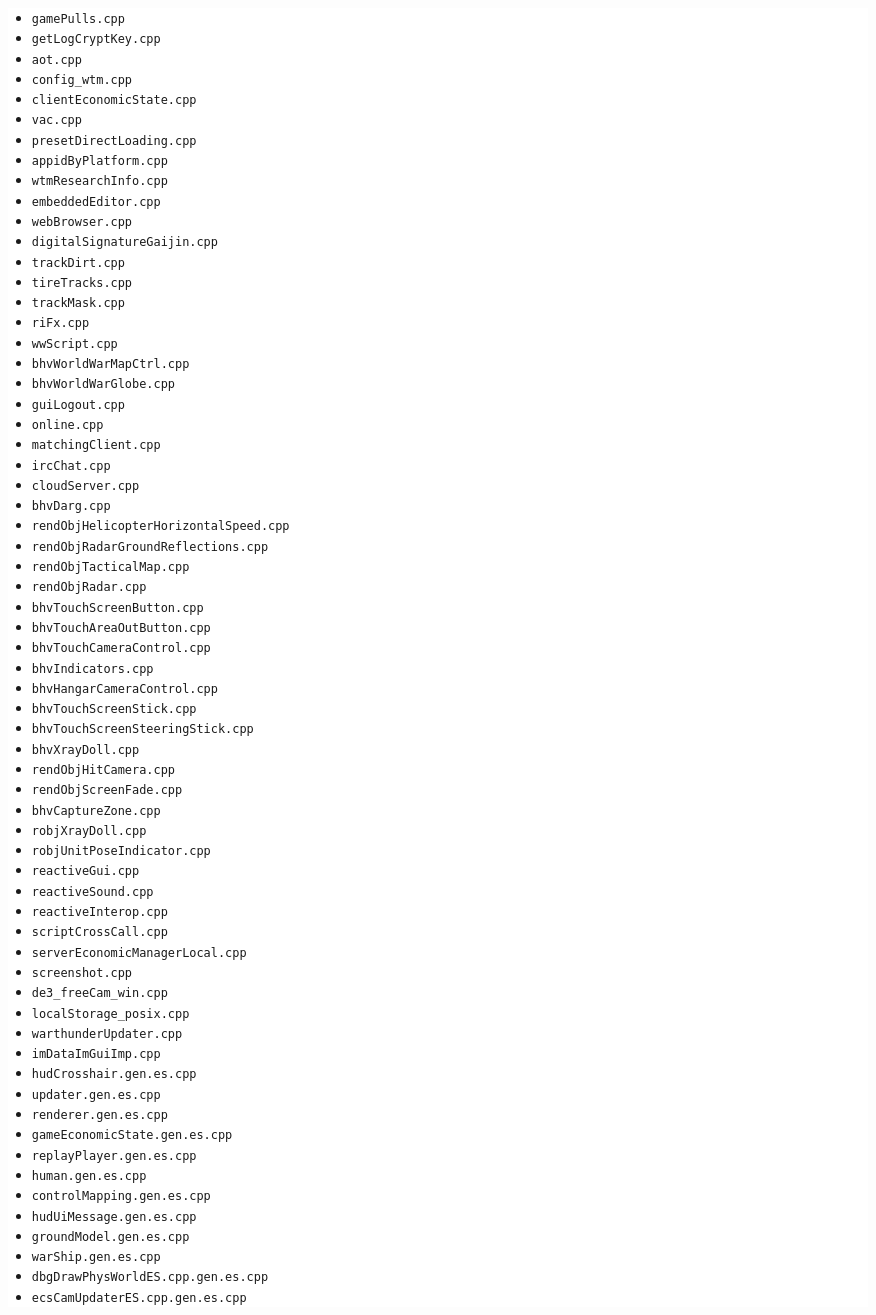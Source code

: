 - `gamePulls.cpp`
- `getLogCryptKey.cpp`
- `aot.cpp`
- `config_wtm.cpp`
- `clientEconomicState.cpp`
- `vac.cpp`
- `presetDirectLoading.cpp`
- `appidByPlatform.cpp`
- `wtmResearchInfo.cpp`
- `embeddedEditor.cpp`
- `webBrowser.cpp`
- `digitalSignatureGaijin.cpp`
- `trackDirt.cpp`
- `tireTracks.cpp`
- `trackMask.cpp`
- `riFx.cpp`
- `wwScript.cpp`
- `bhvWorldWarMapCtrl.cpp`
- `bhvWorldWarGlobe.cpp`
- `guiLogout.cpp`
- `online.cpp`
- `matchingClient.cpp`
- `ircChat.cpp`
- `cloudServer.cpp`
- `bhvDarg.cpp`
- `rendObjHelicopterHorizontalSpeed.cpp`
- `rendObjRadarGroundReflections.cpp`
- `rendObjTacticalMap.cpp`
- `rendObjRadar.cpp`
- `bhvTouchScreenButton.cpp`
- `bhvTouchAreaOutButton.cpp`
- `bhvTouchCameraControl.cpp`
- `bhvIndicators.cpp`
- `bhvHangarCameraControl.cpp`
- `bhvTouchScreenStick.cpp`
- `bhvTouchScreenSteeringStick.cpp`
- `bhvXrayDoll.cpp`
- `rendObjHitCamera.cpp`
- `rendObjScreenFade.cpp`
- `bhvCaptureZone.cpp`
- `robjXrayDoll.cpp`
- `robjUnitPoseIndicator.cpp`
- `reactiveGui.cpp`
- `reactiveSound.cpp`
- `reactiveInterop.cpp`
- `scriptCrossCall.cpp`
- `serverEconomicManagerLocal.cpp`
- `screenshot.cpp`
- `de3_freeCam_win.cpp`
- `localStorage_posix.cpp`
- `warthunderUpdater.cpp`
- `imDataImGuiImp.cpp`
- `hudCrosshair.gen.es.cpp`
- `updater.gen.es.cpp`
- `renderer.gen.es.cpp`
- `gameEconomicState.gen.es.cpp`
- `replayPlayer.gen.es.cpp`
- `human.gen.es.cpp`
- `controlMapping.gen.es.cpp`
- `hudUiMessage.gen.es.cpp`
- `groundModel.gen.es.cpp`
- `warShip.gen.es.cpp`
- `dbgDrawPhysWorldES.cpp.gen.es.cpp`
- `ecsCamUpdaterES.cpp.gen.es.cpp`